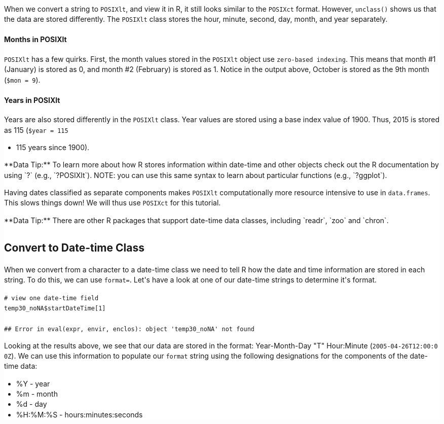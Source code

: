When we convert a string to `POSIXlt`, and view it in R, it still looks
similar to the `POSIXct` format. However, `unclass()` shows us that the data are
stored differently. The `POSIXlt` class stores the hour, minute, second, day,
month, and year separately.

#### Months in POSIXlt 
`POSIXlt` has a few quirks. First, the month values stored in the `POSIXlt`
object use `zero-based indexing`. This means that month #1 (January) is stored
as 0, and month #2 (February) is stored as 1. Notice in the output above,
October is stored as the 9th month (`$mon = 9`).

#### Years in POSIXlt 
Years are also stored differently in the `POSIXlt` class. Year values are stored
using a base index value of 1900. Thus, 2015 is stored as 115 (`$year = 115` 
- 115 years since 1900).

<div id="ds-dataTip" markdown="1">
<i class="fa fa-star"></i> **Data Tip:** To learn more about how R stores
information within date-time and other objects check out the R documentation
by using `?` (e.g., `?POSIXlt`). NOTE: you can use this same syntax to learn
about particular functions (e.g., `?ggplot`).  
</div>

Having dates classified as separate components makes `POSIXlt` computationally
more resource intensive to use in `data.frames`. This slows things down! We will
thus use `POSIXct` for this tutorial.  

<div id="ds-dataTip" markdown="1">
<i class="fa fa-star"></i> **Data Tip:** There are other R packages that
support date-time data classes, including `readr`, `zoo` and `chron`.  
</div>

## Convert to Date-time Class

When we convert from a character to a date-time class we need to tell R how 
the date and time information are stored in each string. To do this, we can use
`format=`. Let's have a look at one of our date-time strings to determine it's 
format.


    # view one date-time field
    temp30_noNA$startDateTime[1]

    ## Error in eval(expr, envir, enclos): object 'temp30_noNA' not found

Looking at the results above, we see that our data are stored in the format:
Year-Month-Day "T" Hour:Minute (`2005-04-26T12:00:00Z`). We can use this 
information to populate our `format` string using the following designations for 
the components of the date-time data:

* %Y - year 
* %m - month
* %d - day
* %H:%M:%S - hours:minutes:seconds
